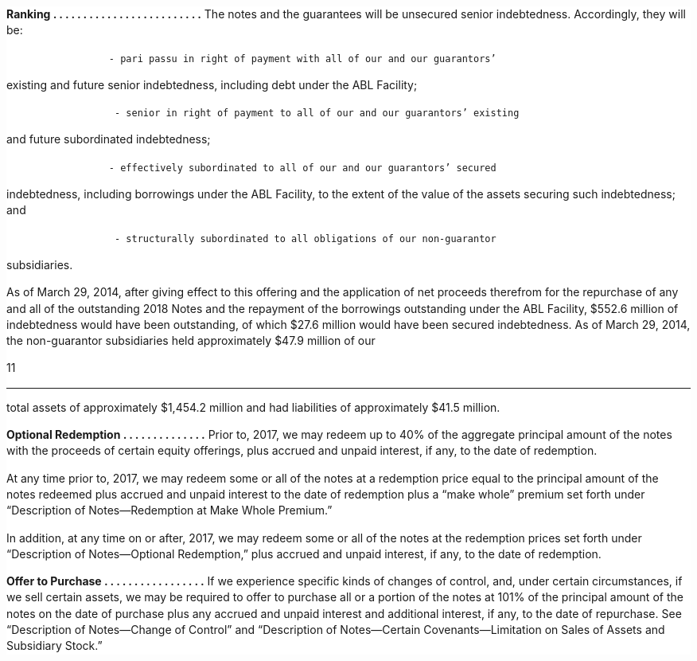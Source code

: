 **Ranking . . . . . . . . . . . . . . . . . . . . . . . . .** The notes and the guarantees will be unsecured senior indebtedness.
Accordingly, they will be:

                      - pari passu in right of payment with all of our and our guarantors’
existing and future senior indebtedness, including debt under the
ABL Facility;

                       - senior in right of payment to all of our and our guarantors’ existing
and future subordinated indebtedness;

                      - effectively subordinated to all of our and our guarantors’ secured
indebtedness, including borrowings under the ABL Facility, to the
extent of the value of the assets securing such indebtedness; and

                       - structurally subordinated to all obligations of our non-guarantor
subsidiaries.

As of March 29, 2014, after giving effect to this offering and the
application of net proceeds therefrom for the repurchase of any and
all of the outstanding 2018 Notes and the repayment of the
borrowings outstanding under the ABL Facility, $552.6 million of
indebtedness would have been outstanding, of which $27.6 million
would have been secured indebtedness. As of March 29, 2014, the
non-guarantor subsidiaries held approximately $47.9 million of our


11


-----

total assets of approximately $1,454.2 million and had liabilities of
approximately $41.5 million.

**Optional Redemption . . . . . . . . . . . . . .** Prior to, 2017, we may redeem up to 40% of the
aggregate principal amount of the notes with the proceeds of certain
equity offerings, plus accrued and unpaid interest, if any, to the date
of redemption.

At any time prior to, 2017, we may redeem some or all
of the notes at a redemption price equal to the principal amount of the
notes redeemed plus accrued and unpaid interest to the date of
redemption plus a “make whole” premium set forth under
“Description of Notes—Redemption at Make Whole Premium.”

In addition, at any time on or after, 2017, we may
redeem some or all of the notes at the redemption prices set forth
under “Description of Notes—Optional Redemption,” plus accrued
and unpaid interest, if any, to the date of redemption.

**Offer to Purchase . . . . . . . . . . . . . . . . .** If we experience specific kinds of changes of control, and, under
certain circumstances, if we sell certain assets, we may be required to
offer to purchase all or a portion of the notes at 101% of the principal
amount of the notes on the date of purchase plus any accrued and
unpaid interest and additional interest, if any, to the date of
repurchase. See “Description of Notes—Change of Control”
and “Description of Notes—Certain Covenants—Limitation on Sales
of Assets and Subsidiary Stock.”
